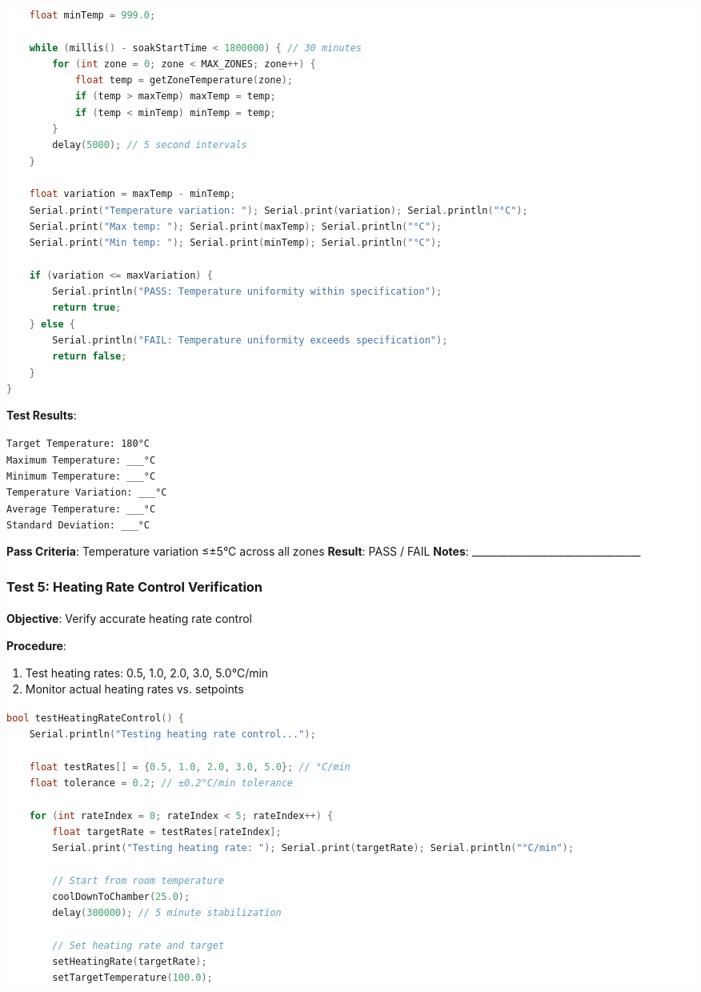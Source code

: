```cpp
    float minTemp = 999.0;
    
    while (millis() - soakStartTime < 1800000) { // 30 minutes
        for (int zone = 0; zone < MAX_ZONES; zone++) {
            float temp = getZoneTemperature(zone);
            if (temp > maxTemp) maxTemp = temp;
            if (temp < minTemp) minTemp = temp;
        }
        delay(5000); // 5 second intervals
    }
    
    float variation = maxTemp - minTemp;
    Serial.print("Temperature variation: "); Serial.print(variation); Serial.println("°C");
    Serial.print("Max temp: "); Serial.print(maxTemp); Serial.println("°C");
    Serial.print("Min temp: "); Serial.print(minTemp); Serial.println("°C");
    
    if (variation <= maxVariation) {
        Serial.println("PASS: Temperature uniformity within specification");
        return true;
    } else {
        Serial.println("FAIL: Temperature uniformity exceeds specification");
        return false;
    }
}
```

**Test Results**:
```
Target Temperature: 180°C
Maximum Temperature: ___°C
Minimum Temperature: ___°C
Temperature Variation: ___°C
Average Temperature: ___°C
Standard Deviation: ___°C
```

**Pass Criteria**: Temperature variation ≤±5°C across all zones
**Result**: PASS / FAIL
**Notes**: _________________________________

### Test 5: Heating Rate Control Verification
**Objective**: Verify accurate heating rate control

**Procedure**:
1. Test heating rates: 0.5, 1.0, 2.0, 3.0, 5.0°C/min
2. Monitor actual heating rates vs. setpoints

```cpp
bool testHeatingRateControl() {
    Serial.println("Testing heating rate control...");
    
    float testRates[] = {0.5, 1.0, 2.0, 3.0, 5.0}; // °C/min
    float tolerance = 0.2; // ±0.2°C/min tolerance
    
    for (int rateIndex = 0; rateIndex < 5; rateIndex++) {
        float targetRate = testRates[rateIndex];
        Serial.print("Testing heating rate: "); Serial.print(targetRate); Serial.println("°C/min");
        
        // Start from room temperature
        coolDownToChamber(25.0);
        delay(300000); // 5 minute stabilization
        
        // Set heating rate and target
        setHeatingRate(targetRate);
        setTargetTemperature(100.0);
```